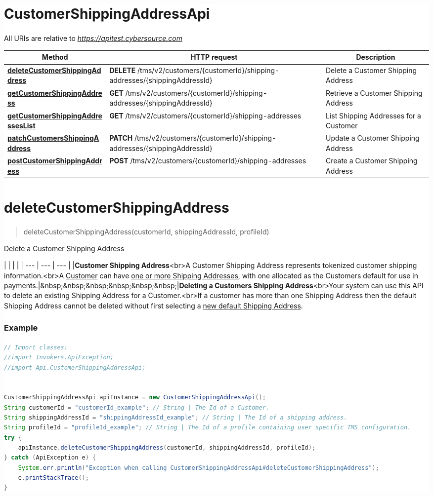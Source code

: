 # CustomerShippingAddressApi

All URIs are relative to *https://apitest.cybersource.com*

Method | HTTP request | Description
------------- | ------------- | -------------
[**deleteCustomerShippingAddress**](CustomerShippingAddressApi.md#deleteCustomerShippingAddress) | **DELETE** /tms/v2/customers/{customerId}/shipping-addresses/{shippingAddressId} | Delete a Customer Shipping Address
[**getCustomerShippingAddress**](CustomerShippingAddressApi.md#getCustomerShippingAddress) | **GET** /tms/v2/customers/{customerId}/shipping-addresses/{shippingAddressId} | Retrieve a Customer Shipping Address
[**getCustomerShippingAddressesList**](CustomerShippingAddressApi.md#getCustomerShippingAddressesList) | **GET** /tms/v2/customers/{customerId}/shipping-addresses | List Shipping Addresses for a Customer
[**patchCustomersShippingAddress**](CustomerShippingAddressApi.md#patchCustomersShippingAddress) | **PATCH** /tms/v2/customers/{customerId}/shipping-addresses/{shippingAddressId} | Update a Customer Shipping Address
[**postCustomerShippingAddress**](CustomerShippingAddressApi.md#postCustomerShippingAddress) | **POST** /tms/v2/customers/{customerId}/shipping-addresses | Create a Customer Shipping Address


<a name="deleteCustomerShippingAddress"></a>
# **deleteCustomerShippingAddress**
> deleteCustomerShippingAddress(customerId, shippingAddressId, profileId)

Delete a Customer Shipping Address

|  |  |  | | --- | --- | --- | |**Customer Shipping Address**&lt;br&gt;A Customer Shipping Address represents tokenized customer shipping information.&lt;br&gt;A [Customer](#token-management_customer_create-a-customer) can have [one or more Shipping Addresses](#token-management_customer-shipping-address_list-shipping-addresses-for-a-customer), with one allocated as the Customers default for use in payments.|&amp;nbsp;&amp;nbsp;&amp;nbsp;&amp;nbsp;&amp;nbsp;&amp;nbsp;|**Deleting a Customers Shipping Address**&lt;br&gt;Your system can use this API to delete an existing Shipping Address for a Customer.&lt;br&gt;If a customer has more than one Shipping Address then the default Shipping Address cannot be deleted without first selecting a [new default Shipping Address](#token-management_customer-shipping-address_update-a-customer-shipping-address_samplerequests-dropdown_make-customer-shipping-address-the-default_liveconsole-tab-request-body). 

### Example
```java
// Import classes:
//import Invokers.ApiException;
//import Api.CustomerShippingAddressApi;


CustomerShippingAddressApi apiInstance = new CustomerShippingAddressApi();
String customerId = "customerId_example"; // String | The Id of a Customer.
String shippingAddressId = "shippingAddressId_example"; // String | The Id of a shipping address.
String profileId = "profileId_example"; // String | The Id of a profile containing user specific TMS configuration.
try {
    apiInstance.deleteCustomerShippingAddress(customerId, shippingAddressId, profileId);
} catch (ApiException e) {
    System.err.println("Exception when calling CustomerShippingAddressApi#deleteCustomerShippingAddress");
    e.printStackTrace();
}
```

